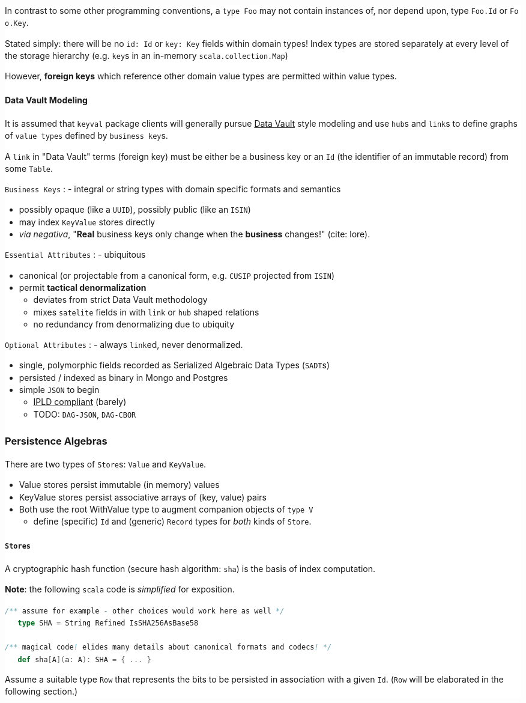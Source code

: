 In contrast to some other programming conventions, a `type Foo` may not contain instances of, nor depend upon, type `Foo.Id` or `Foo.Key`.

Stated simply: there will be no `id: Id` or `key: Key` fields within domain types! Index types are stored separately at every level of the storage hierarchy (e.g. `key`s in an in-memory `scala.collection.Map`)

However, **foreign keys** which reference other domain value types are permitted within value types.

#### Data Vault Modeling

It is assumed that `keyval` package clients will generally pursue [Data Vault](https://en.wikipedia.org/wiki/Data_vault_modeling) style modeling and use `hub`s and `link`s to define graphs of `value types` defined by `business key`s.

A `link` in "Data Vault" terms (foreign key) must be either be a business key or an `Id` (the identifier of an immutable record) from some `Table`.

`Business Keys`
: - integral or string types with domain specific formats and semantics
  - possibly opaque (like a `UUID`), possibly public (like an `ISIN`)
  - may index `KeyValue` stores directly
  - _via negativa_, "**Real** business keys only change when the **business** changes!" (cite: lore).

`Essential Attributes`
: - ubiquitous
  - canonical (or projectable from a canonical form, e.g. `CUSIP` projected from `ISIN`)
  - permit **tactical denormalization**
    - deviates from strict Data Vault methodology
    - mixes `satelite` fields in with `link` or `hub` shaped relations
    - no redundancy from denormalizing due to ubiquity

`Optional Attributes`
: - always `link`ed, never denormalized.
  - single, polymorphic fields recorded as Serialized Algebraic Data Types (`SADT`s)
  - persisted / indexed as binary in Mongo and Postgres
  - simple `JSON` to begin
    - [IPLD compliant](https://specs.ipld.io/#ipld-codecs) (barely)
    - TODO: `DAG-JSON`, `DAG-CBOR`

### Persistence Algebras

There are two types of `Store`s: `Value` and `KeyValue`.
- Value stores persist immutable (in memory) values
- KeyValue stores persist associative arrays of (key, value) pairs
- Both use the root WithValue type to augment companion objects of `type V`
  - define (specific) `Id` and (generic) `Record` types for _both_ kinds of `Store`.

#### `Stores`

A cryptographic hash function (secure hash algorithm: `sha`) is the basis of index computation.

**Note**: the following `scala` code is _simplified_ for exposition.

```scala
/** assume for example - other choices would work here as well */
   type SHA = String Refined IsSHA256AsBase58

/** magical code! elides many details about canonical formats and codecs! */
   def sha[A](a: A): SHA = { ... }
```
Assume a suitable type `Row` that represents the bits to be persisted in association with a given `Id`. (`Row` will be elaborated in the following section.)
